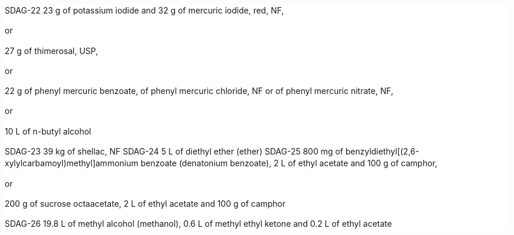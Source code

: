 </td>
</tr>
<tr>
<td>SDAG-22</td>
<td>23 g of potassium iodide and 32 g of mercuric iodide, red, NF,

or

27 g of thimerosal, USP,

or

22 g of phenyl mercuric benzoate, of phenyl mercuric chloride, NF or of phenyl mercuric nitrate, NF,

or

10 L of n-butyl alcohol

</td>
</tr>
<tr>
<td>SDAG-23</td>
<td>39 kg of shellac, NF</td>
</tr>
<tr>
<td>SDAG-24</td>
<td>5 L of diethyl ether (ether)</td>
</tr>
<tr>
<td>SDAG-25</td>
<td>800 mg of benzyldiethyl[(2,6-xylylcarbamoyl)methyl]ammonium benzoate (denatonium benzoate), 2 L of ethyl acetate and 100 g of camphor,

or

200 g of sucrose octaacetate, 2 L of ethyl acetate and 100 g of camphor

</td>
</tr>
<tr>
<td>SDAG-26</td>
<td>19.8 L of methyl alcohol (methanol), 0.6 L of methyl ethyl ketone and 0.2 L of ethyl acetate</td>
</tr>
</table>



